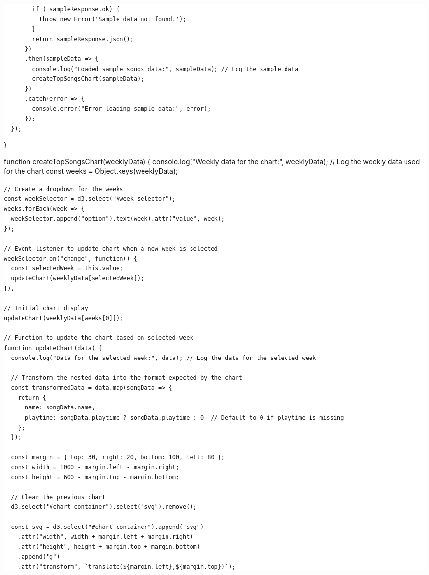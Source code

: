             if (!sampleResponse.ok) {
              throw new Error('Sample data not found.');
            }
            return sampleResponse.json();
          })
          .then(sampleData => {
            console.log("Loaded sample songs data:", sampleData); // Log the sample data
            createTopSongsChart(sampleData);
          })
          .catch(error => {
            console.error("Error loading sample data:", error);
          });
      });
  }

  function createTopSongsChart(weeklyData) {
    console.log("Weekly data for the chart:", weeklyData); // Log the weekly data used for the chart
    const weeks = Object.keys(weeklyData);
    
    // Create a dropdown for the weeks
    const weekSelector = d3.select("#week-selector");
    weeks.forEach(week => {
      weekSelector.append("option").text(week).attr("value", week);
    });

    // Event listener to update chart when a new week is selected
    weekSelector.on("change", function() {
      const selectedWeek = this.value;
      updateChart(weeklyData[selectedWeek]);
    });

    // Initial chart display
    updateChart(weeklyData[weeks[0]]);

    // Function to update the chart based on selected week
    function updateChart(data) {
      console.log("Data for the selected week:", data); // Log the data for the selected week

      // Transform the nested data into the format expected by the chart
      const transformedData = data.map(songData => {
        return {
          name: songData.name,
          playtime: songData.playtime ? songData.playtime : 0  // Default to 0 if playtime is missing
        };
      });

      const margin = { top: 30, right: 20, bottom: 100, left: 80 };
      const width = 1000 - margin.left - margin.right;
      const height = 600 - margin.top - margin.bottom;

      // Clear the previous chart
      d3.select("#chart-container").select("svg").remove();

      const svg = d3.select("#chart-container").append("svg")
        .attr("width", width + margin.left + margin.right)
        .attr("height", height + margin.top + margin.bottom)
        .append("g")
        .attr("transform", `translate(${margin.left},${margin.top})`);

